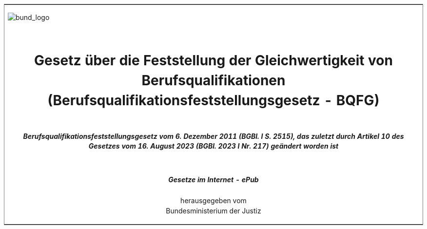 <span id="DECKBLATT.html"></span>

<table border="0" frame="border" width="100%">

<tr valign="top">

<td align="left">

![bund\_logo](BfJ_2021_Web_de_de.gif)

</td>

<td align="right">

 

</td>

</tr>

<tr align="center" valign="middle">

<td colspan="2">

# Gesetz über die Feststellung der Gleichwertigkeit von Berufsqualifikationen (Berufsqualifikationsfeststellungsgesetz - BQFG)

</td>

</tr>

<tr align="center" valign="middle">

<td colspan="2">

##### Berufsqualifikationsfeststellungsgesetz vom 6. Dezember 2011 (BGBl. I S. 2515), das zuletzt durch Artikel 10 des Gesetzes vom 16. August 2023 (BGBl. 2023 I Nr. 217) geändert worden ist

</td>

</tr>

<tr align="center" valign="middle">

<td colspan="2">

  
  

##### Gesetze im Internet - ePub  
  
herausgegeben vom  
Bundesministerium der Justiz

</td>

</tr>

<tr align="center" valign="bottom">
